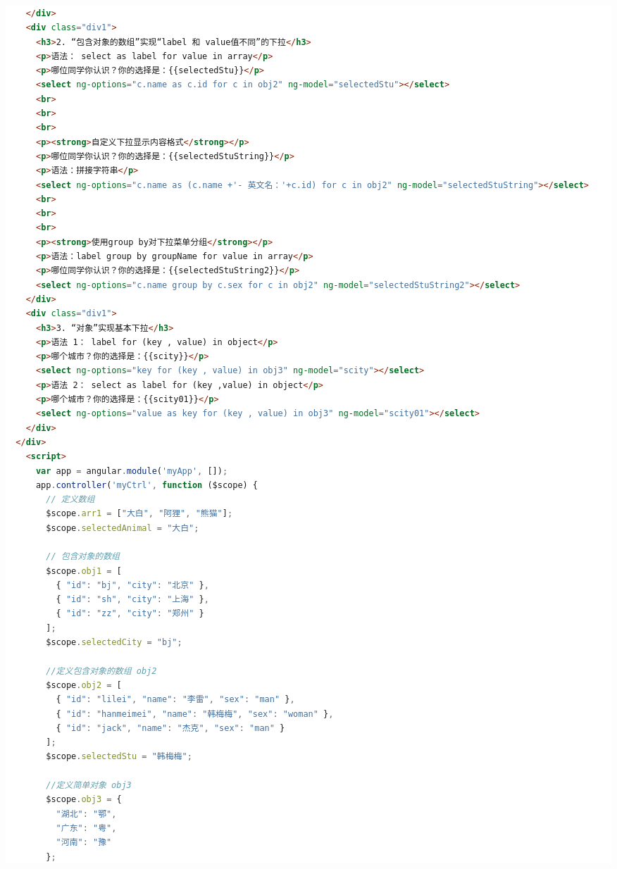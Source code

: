 ```html
    </div>
    <div class="div1">
      <h3>2. “包含对象的数组”实现“label 和 value值不同”的下拉</h3>
      <p>语法： select as label for value in array</p>
      <p>哪位同学你认识？你的选择是：{{selectedStu}}</p>
      <select ng-options="c.name as c.id for c in obj2" ng-model="selectedStu"></select>
      <br>
      <br>
      <br>
      <p><strong>自定义下拉显示内容格式</strong></p>
      <p>哪位同学你认识？你的选择是：{{selectedStuString}}</p>
      <p>语法：拼接字符串</p>
      <select ng-options="c.name as (c.name +'- 英文名：'+c.id) for c in obj2" ng-model="selectedStuString"></select>
      <br>
      <br>
      <br>
      <p><strong>使用group by对下拉菜单分组</strong></p>
      <p>语法：label group by groupName for value in array</p>
      <p>哪位同学你认识？你的选择是：{{selectedStuString2}}</p>
      <select ng-options="c.name group by c.sex for c in obj2" ng-model="selectedStuString2"></select>
    </div>
    <div class="div1">
      <h3>3. “对象”实现基本下拉</h3>
      <p>语法 1： label for (key , value) in object</p>
      <p>哪个城市？你的选择是：{{scity}}</p>
      <select ng-options="key for (key , value) in obj3" ng-model="scity"></select>
      <p>语法 2： select as label for (key ,value) in object</p>
      <p>哪个城市？你的选择是：{{scity01}}</p>
      <select ng-options="value as key for (key , value) in obj3" ng-model="scity01"></select>
    </div>
  </div>
    <script>
      var app = angular.module('myApp', []);
      app.controller('myCtrl', function ($scope) {
        // 定义数组
        $scope.arr1 = ["大白", "阿狸", "熊猫"];
        $scope.selectedAnimal = "大白";

        // 包含对象的数组
        $scope.obj1 = [
          { "id": "bj", "city": "北京" },
          { "id": "sh", "city": "上海" },
          { "id": "zz", "city": "郑州" }
        ];
        $scope.selectedCity = "bj";

        //定义包含对象的数组 obj2
        $scope.obj2 = [
          { "id": "lilei", "name": "李雷", "sex": "man" },
          { "id": "hanmeimei", "name": "韩梅梅", "sex": "woman" },
          { "id": "jack", "name": "杰克", "sex": "man" }
        ];
        $scope.selectedStu = "韩梅梅";

        //定义简单对象 obj3
        $scope.obj3 = {
          "湖北": "鄂",
          "广东": "粤",
          "河南": "豫"
        };

```